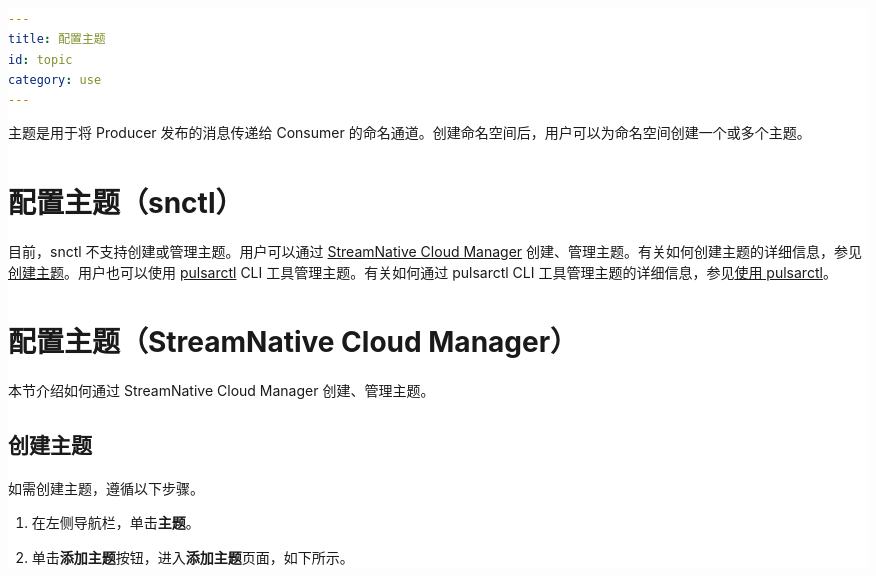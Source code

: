 ```yaml
---
title: 配置主题
id: topic
category: use
---
```


主题是用于将 Producer 发布的消息传递给 Consumer 的命名通道。创建命名空间后，用户可以为命名空间创建一个或多个主题。

# 配置主题（snctl）

目前，snctl 不支持创建或管理主题。用户可以通过 [StreamNative Cloud Manager](https://console.streamnative.cloud/?defaultMethod=login) 创建、管理主题。有关如何创建主题的详细信息，参见[创建主题](#创建主题)。用户也可以使用 [pulsarctl](/platform/latest/manage-and-monitor/pulsarctl/overview) CLI 工具管理主题。有关如何通过 pulsarctl CLI 工具管理主题的详细信息，参见[使用 pulsarctl](/platform/latest/manage-and-monitor/pulsarctl/use)。

# 配置主题（StreamNative Cloud Manager）

本节介绍如何通过 StreamNative Cloud Manager 创建、管理主题。

## 创建主题

如需创建主题，遵循以下步骤。

1. 在左侧导航栏，单击**主题**。
   
2. 单击**添加主题**按钮，进入**添加主题**页面，如下所示。
   
